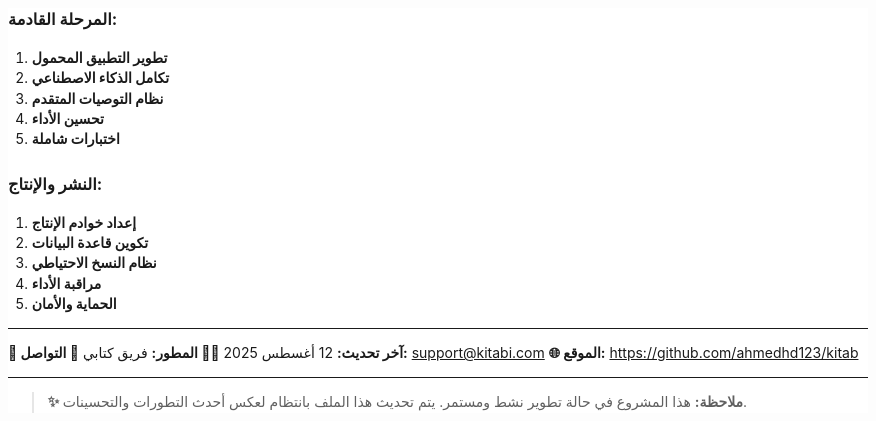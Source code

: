 ### **المرحلة القادمة:**
1. **تطوير التطبيق المحمول**
2. **تكامل الذكاء الاصطناعي**
3. **نظام التوصيات المتقدم**
4. **تحسين الأداء**
5. **اختبارات شاملة**

### **النشر والإنتاج:**
1. **إعداد خوادم الإنتاج**
2. **تكوين قاعدة البيانات**
3. **نظام النسخ الاحتياطي**
4. **مراقبة الأداء**
5. **الحماية والأمان**

---

**📅 آخر تحديث:** 12 أغسطس 2025
**👨‍💻 المطور:** فريق كتابي
**📧 التواصل:** support@kitabi.com
**🌐 الموقع:** https://github.com/ahmedhd123/kitab

---

> **✨ ملاحظة:** هذا المشروع في حالة تطوير نشط ومستمر. يتم تحديث هذا الملف بانتظام لعكس أحدث التطورات والتحسينات.
